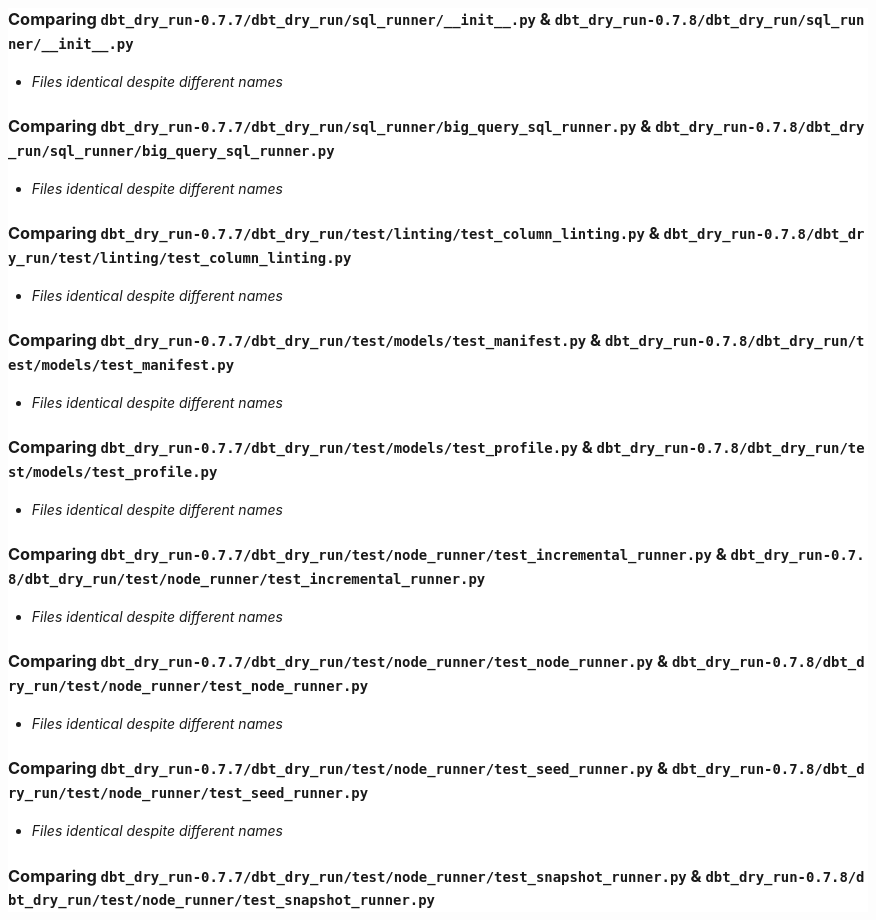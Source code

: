### Comparing `dbt_dry_run-0.7.7/dbt_dry_run/sql_runner/__init__.py` & `dbt_dry_run-0.7.8/dbt_dry_run/sql_runner/__init__.py`

 * *Files identical despite different names*

### Comparing `dbt_dry_run-0.7.7/dbt_dry_run/sql_runner/big_query_sql_runner.py` & `dbt_dry_run-0.7.8/dbt_dry_run/sql_runner/big_query_sql_runner.py`

 * *Files identical despite different names*

### Comparing `dbt_dry_run-0.7.7/dbt_dry_run/test/linting/test_column_linting.py` & `dbt_dry_run-0.7.8/dbt_dry_run/test/linting/test_column_linting.py`

 * *Files identical despite different names*

### Comparing `dbt_dry_run-0.7.7/dbt_dry_run/test/models/test_manifest.py` & `dbt_dry_run-0.7.8/dbt_dry_run/test/models/test_manifest.py`

 * *Files identical despite different names*

### Comparing `dbt_dry_run-0.7.7/dbt_dry_run/test/models/test_profile.py` & `dbt_dry_run-0.7.8/dbt_dry_run/test/models/test_profile.py`

 * *Files identical despite different names*

### Comparing `dbt_dry_run-0.7.7/dbt_dry_run/test/node_runner/test_incremental_runner.py` & `dbt_dry_run-0.7.8/dbt_dry_run/test/node_runner/test_incremental_runner.py`

 * *Files identical despite different names*

### Comparing `dbt_dry_run-0.7.7/dbt_dry_run/test/node_runner/test_node_runner.py` & `dbt_dry_run-0.7.8/dbt_dry_run/test/node_runner/test_node_runner.py`

 * *Files identical despite different names*

### Comparing `dbt_dry_run-0.7.7/dbt_dry_run/test/node_runner/test_seed_runner.py` & `dbt_dry_run-0.7.8/dbt_dry_run/test/node_runner/test_seed_runner.py`

 * *Files identical despite different names*

### Comparing `dbt_dry_run-0.7.7/dbt_dry_run/test/node_runner/test_snapshot_runner.py` & `dbt_dry_run-0.7.8/dbt_dry_run/test/node_runner/test_snapshot_runner.py`
